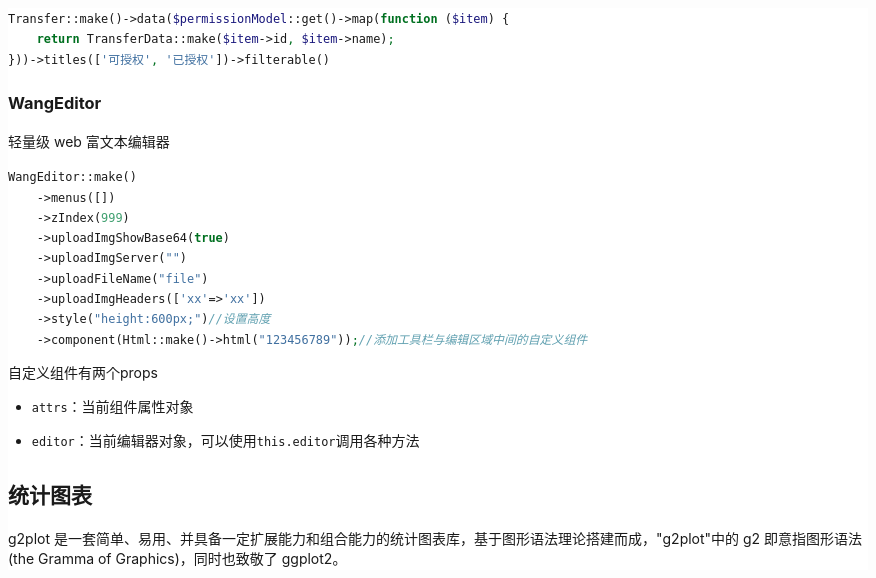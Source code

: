 ```php
Transfer::make()->data($permissionModel::get()->map(function ($item) {
	return TransferData::make($item->id, $item->name);
}))->titles(['可授权', '已授权'])->filterable()
```

### WangEditor

 轻量级 web 富文本编辑器

```php
WangEditor::make()
    ->menus([])
    ->zIndex(999)
    ->uploadImgShowBase64(true)
    ->uploadImgServer("")
    ->uploadFileName("file")
    ->uploadImgHeaders(['xx'=>'xx'])
    ->style("height:600px;")//设置高度
    ->component(Html::make()->html("123456789"));//添加工具栏与编辑区域中间的自定义组件
```

自定义组件有两个props

- `attrs`：当前组件属性对象

- `editor`：当前编辑器对象，可以使用`this.editor`调用各种方法





## 统计图表

g2plot 是一套简单、易用、并具备一定扩展能力和组合能力的统计图表库，基于图形语法理论搭建而成，"g2plot"中的 g2 即意指图形语法 (the Gramma of Graphics)，同时也致敬了 ggplot2。
